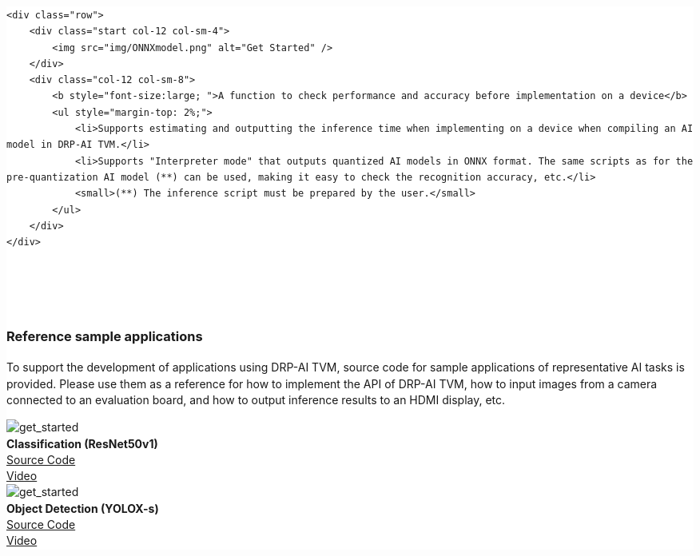     <div class="row">
		<div class="start col-12 col-sm-4">
			<img src="img/ONNXmodel.png" alt="Get Started" />
		</div>
		<div class="col-12 col-sm-8">
			<b style="font-size:large; ">A function to check performance and accuracy before implementation on a device</b>
			<ul style="margin-top: 2%;">
				<li>Supports estimating and outputting the inference time when implementing on a device when compiling an AI model in DRP-AI TVM.</li>
				<li>Supports "Interpreter mode" that outputs quantized AI models in ONNX format. The same scripts as for the pre-quantization AI model (**) can be used, making it easy to check the recognition accuracy, etc.</li>
				<small>(**) The inference script must be prepared by the user.</small>
			</ul>
		</div>
    </div>
</div>
<p><br /><br /><br /></p>



<h3 id="Reference">Reference sample applications</h3>
<p>To support the development of applications using DRP-AI TVM, source code for sample applications of representative AI tasks is provided. Please use them as a reference for how to implement the API of DRP-AI TVM, how to input images from a camera connected to an evaluation board, and how to output inference results to an HDMI display, etc.</p>
<div class="container">
    <div class="row size">
        <div class="col-lg-4 col-xxl-3">
			<img src="img/ResNet50v1.gif" alt=" get_started" />       
        </div>
        <div class="col-lg-2 col-xxl-3">
			<b>Classification (ResNet50v1)</b><br />
			<a href="https://github.com/renesas-rz/rzv_drp-ai_tvm/tree/main/how-to/sample_app_v2h/app_resnet50_cam">Source Code</a><br />
			<a href="https://players.brightcove.net/5260471205001/default_default/index.html?videoId=6361754527112">Video</a>
        </div>
        <div class="col-lg-4 col-xxl-3">
            <img src="img/YOLOX-s.gif" alt=" get_started" />
        </div>
        <div class="col-lg-2 col-xxl-3">
            <b>Object Detection (YOLOX-s)</b><br />
			<a href="https://github.com/renesas-rz/rzv_drp-ai_tvm/tree/main/how-to/sample_app_v2h/app_yolox_cam">Source Code</a><br />
			<a href="https://players.brightcove.net/5260471205001/default_default/index.html?videoId=6361754914112">Video</a>
        </div>
        <div class="col-lg-4 col-xxl-3">